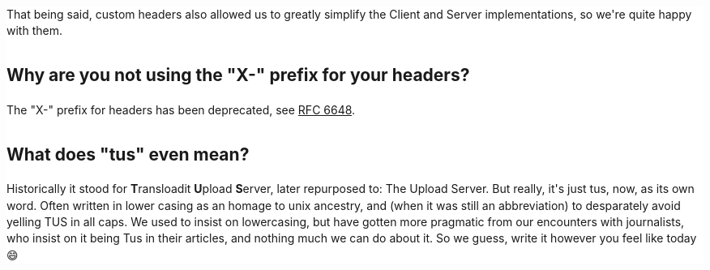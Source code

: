That being said, custom headers also allowed us to greatly simplify the
Client and Server implementations, so we're quite happy with them.

## Why are you not using the "X-" prefix for your headers?

The "X-" prefix for headers has been deprecated, see [RFC
6648](http://tools.ietf.org/html/rfc6648).

## What does "tus" even mean?

Historically it stood for **T**ransloadit **U**pload **S**erver, later repurposed to: The Upload Server. But really, it's just tus, now, as its own word. Often written in lower casing as an homage to unix ancestry, and (when it was still an abbreviation) to desparately avoid yelling TUS in all caps. We used to insist on lowercasing, but have gotten more pragmatic from our encounters with journalists, who insist on it being Tus in their articles, and nothing much we can do about it. So we guess, write it however you feel like today :smile:
